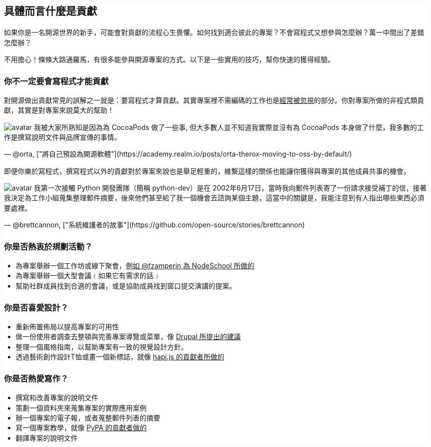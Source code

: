 ## 具體而言什麼是貢獻

如果你是一名開源世界的新手，可能會對貢獻的流程心生畏懼。如何找到適合彼此的專案？不會寫程式又想參與怎麼辦？萬一中間出了差錯怎麼辦？

不用擔心！條條大路通羅馬，有很多能參與開源專案的方式。以下是一些實用的技巧，幫你快速的獲得經驗。

### **你不一定要會寫程式才能貢獻**

對開源做出貢獻常見的誤解之一就是：要寫程式才算貢獻。其實專案裡不需編碼的工作也是[經常被忽視](https://github.com/blog/2195-the-shape-of-open-source)的部分。你對專案所做的非程式類貢獻，其實是對專案來說莫大的幫助！

<aside markdown="1" class="pquote">
  <img src="https://avatars1.githubusercontent.com/u/49038?v=3&s=460" class="pquote-avatar" alt="avatar">
  我被大家所熟知是因為為 CocoaPods 做了一些事, 但大多數人並不知道我實際並沒有為 CocoaPods 本身做了什麼，我多數的工作是撰寫說明文件與品牌宣傳的事情。
  <p markdown="1" class="pquote-credit">
— @orta, ["將自己預設為開源軟體"](https://academy.realm.io/posts/orta-therox-moving-to-oss-by-default/)
  </p>
</aside>

即便你樂於寫程式，撰寫程式以外的貢獻對於專案來說也是舉足輕重的，維繫這樣的關係也能讓你獲得與專案的其他成員共事的機會。

<aside markdown="1" class="pquote">
  <img src="https://avatars3.githubusercontent.com/u/54418?v=3&s=460" class="pquote-avatar" alt="avatar">
  我第一次接觸 Python 開發團隊（簡稱 python-dev）是在 2002年6月17日，當時我向郵件列表寄了一份請求接受補丁的信，接著我決定為工作小組蒐集整理郵件摘要，後來他們甚至給了我一個機會去諮詢某個主題，這當中的關鍵是，我能注意到有人指出哪些東西必須要處裡。
  <p markdown="1" class="pquote-credit">
— @brettcannon, ["系統維護者的故事"](https://github.com/open-source/stories/brettcannon)
  </p>
</aside>

### **你是否熱衷於規劃活動？**

* 為專案舉辦一個工作坊或線下聚會，[例如 @fzamperin 為 NodeSchool 所做的](https://github.com/nodeschool/organizers/issues/406)
* 為專案舉辦一個大型會議﹝如果它有需求的話﹞
* 幫助社群成員找到合適的會議，或是協助成員找到窗口提交演講的提案。

### 你是否喜愛設計？

* 重新佈置佈局以提高專案的可用性
* 做一份使用者調查去整頓與完善專案導覽或菜單，像 [Drupal 所提出的建議](https://www.drupal.org/community-initiatives/drupal-core/usability)
* 整理一個風格指南，以幫助專案有一致的視覺設計方針。
* 透過藝術創作設計T恤或畫一個新標誌，就像 [hapi.js 的貢獻者所做的](https://github.com/hapijs/contrib/issues/68)

### **你是否熱愛寫作？**

* 撰寫和改善專案的說明文件
* 策劃一個資料夾來蒐集專案的實際應用案例
* 辦一個專案的電子報，或者蒐整郵件列表的摘要
* 寫一個專案教學，就像 [PyPA 的貢獻者做的](https://github.com/pypa/python-packaging-user-guide/issues/194)
* 翻譯專案的說明文件
